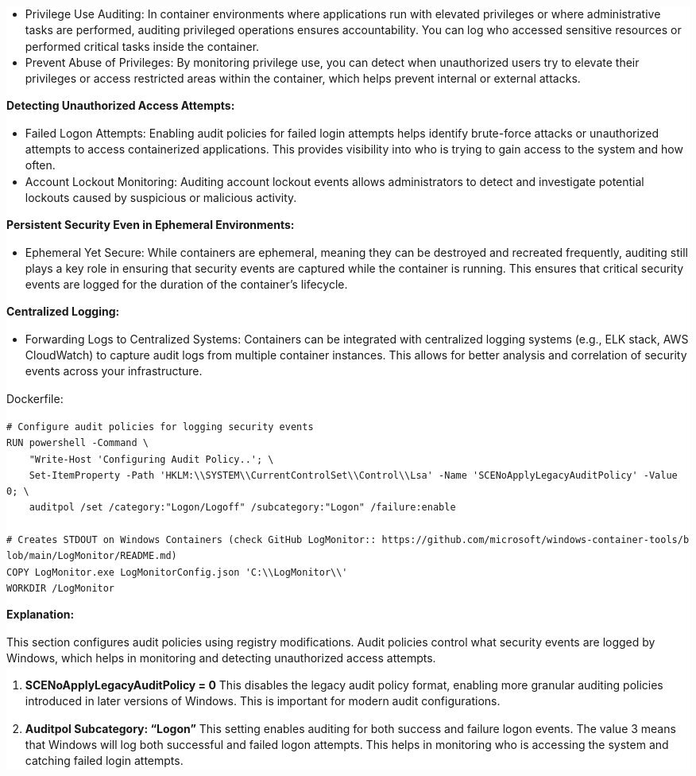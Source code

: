 * Privilege Use Auditing: In container environments where applications run with elevated privileges or where administrative tasks are performed, auditing privileged operations ensures accountability. You can log who accessed sensitive resources or performed critical tasks inside the container.
* Prevent Abuse of Privileges: By monitoring privilege use, you can detect when unauthorized users try to elevate their privileges or access restricted areas within the container, which helps prevent internal or external attacks.

**Detecting Unauthorized Access Attempts:**

* Failed Logon Attempts: Enabling audit policies for failed login attempts helps identify brute-force attacks or unauthorized attempts to access containerized applications. This provides visibility into who is trying to gain access to the system and how often.
* Account Lockout Monitoring: Auditing account lockout events allows administrators to detect and investigate potential lockouts caused by suspicious or malicious activity.

**Persistent Security Even in Ephemeral Environments:**

* Ephemeral Yet Secure: While containers are ephemeral, meaning they can be destroyed and recreated frequently, auditing still plays a key role in ensuring that security events are captured while the container is running. This ensures that critical security events are logged for the duration of the container’s lifecycle.

**Centralized Logging:**

* Forwarding Logs to Centralized Systems: Containers can be integrated with centralized logging systems (e.g., ELK stack, AWS CloudWatch) to capture audit logs from multiple container instances. This allows for better analysis and correlation of security events across your infrastructure.

Dockerfile:


```
# Configure audit policies for logging security events
RUN powershell -Command \
    "Write-Host 'Configuring Audit Policy..'; \
    Set-ItemProperty -Path 'HKLM:\\SYSTEM\\CurrentControlSet\\Control\\Lsa' -Name 'SCENoApplyLegacyAuditPolicy' -Value 0; \
    auditpol /set /category:"Logon/Logoff" /subcategory:"Logon" /failure:enable
    
# Creates STDOUT on Windows Containers (check GitHub LogMonitor:: https://github.com/microsoft/windows-container-tools/blob/main/LogMonitor/README.md)
COPY LogMonitor.exe LogMonitorConfig.json 'C:\\LogMonitor\\'
WORKDIR /LogMonitor 
```

**Explanation:**

This section configures audit policies using registry modifications. Audit policies control what security events are logged by Windows, which helps in monitoring and detecting unauthorized access attempts.

1. **SCENoApplyLegacyAuditPolicy = 0**
    This disables the legacy audit policy format, enabling more granular auditing policies introduced in later versions of Windows. This is important for modern audit configurations.

2. **Auditpol Subcategory: “Logon”**
    This setting enables auditing for both success and failure logon events. The value 3 means that Windows will log both successful and failed logon attempts. This helps in monitoring who is accessing the system and catching failed login attempts.
